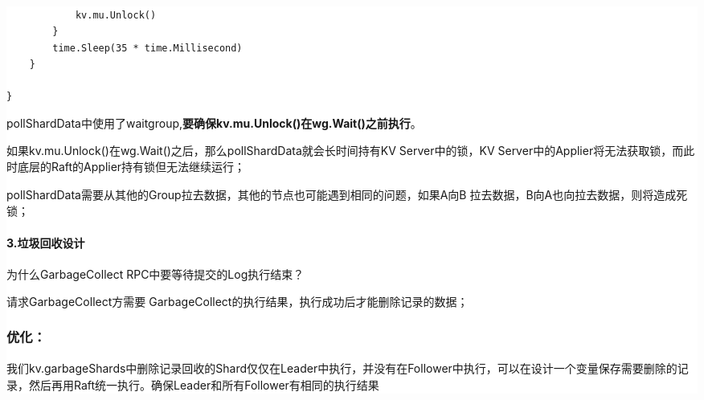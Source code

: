 ```
			kv.mu.Unlock()
		}
		time.Sleep(35 * time.Millisecond)
	}
	
}
```

pollShardData中使用了waitgroup,**要确保kv.mu.Unlock()在wg.Wait()之前执行**。

如果kv.mu.Unlock()在wg.Wait()之后，那么pollShardData就会长时间持有KV Server中的锁，KV Server中的Applier将无法获取锁，而此时底层的Raft的Applier持有锁但无法继续运行；

pollShardData需要从其他的Group拉去数据，其他的节点也可能遇到相同的问题，如果A向B 拉去数据，B向A也向拉去数据，则将造成死锁；

#### 3.垃圾回收设计

为什么GarbageCollect RPC中要等待提交的Log执行结束？

请求GarbageCollect方需要 GarbageCollect的执行结果，执行成功后才能删除记录的数据；



### 优化：

我们kv.garbageShards中删除记录回收的Shard仅仅在Leader中执行，并没有在Follower中执行，可以在设计一个变量保存需要删除的记录，然后再用Raft统一执行。确保Leader和所有Follower有相同的执行结果
